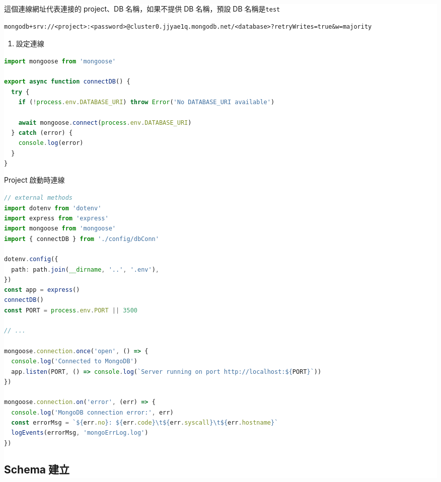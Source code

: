 這個連線網址代表連接的 project、DB 名稱，如果不提供 DB 名稱，預設 DB 名稱是`test`

```
mongodb+srv://<project>:<password>@cluster0.jjyae1q.mongodb.net/<database>?retryWrites=true&w=majority
```

1.  設定連線

```typescript title="src\config\dbConn.ts"
import mongoose from 'mongoose'

export async function connectDB() {
  try {
    if (!process.env.DATABASE_URI) throw Error('No DATABASE_URI available')

    await mongoose.connect(process.env.DATABASE_URI)
  } catch (error) {
    console.log(error)
  }
}
```

Project 啟動時連線

```typescript title="src\index.ts"
// external methods
import dotenv from 'dotenv'
import express from 'express'
import mongoose from 'mongoose'
import { connectDB } from './config/dbConn'

dotenv.config({
  path: path.join(__dirname, '..', '.env'),
})
const app = express()
connectDB()
const PORT = process.env.PORT || 3500

// ...

mongoose.connection.once('open', () => {
  console.log('Connected to MongoDB')
  app.listen(PORT, () => console.log(`Server running on port http://localhost:${PORT}`))
})

mongoose.connection.on('error', (err) => {
  console.log('MongoDB connection error:', err)
  const errorMsg = `${err.no}: ${err.code}\t${err.syscall}\t${err.hostname}`
  logEvents(errorMsg, 'mongoErrLog.log')
})
```

## Schema 建立
